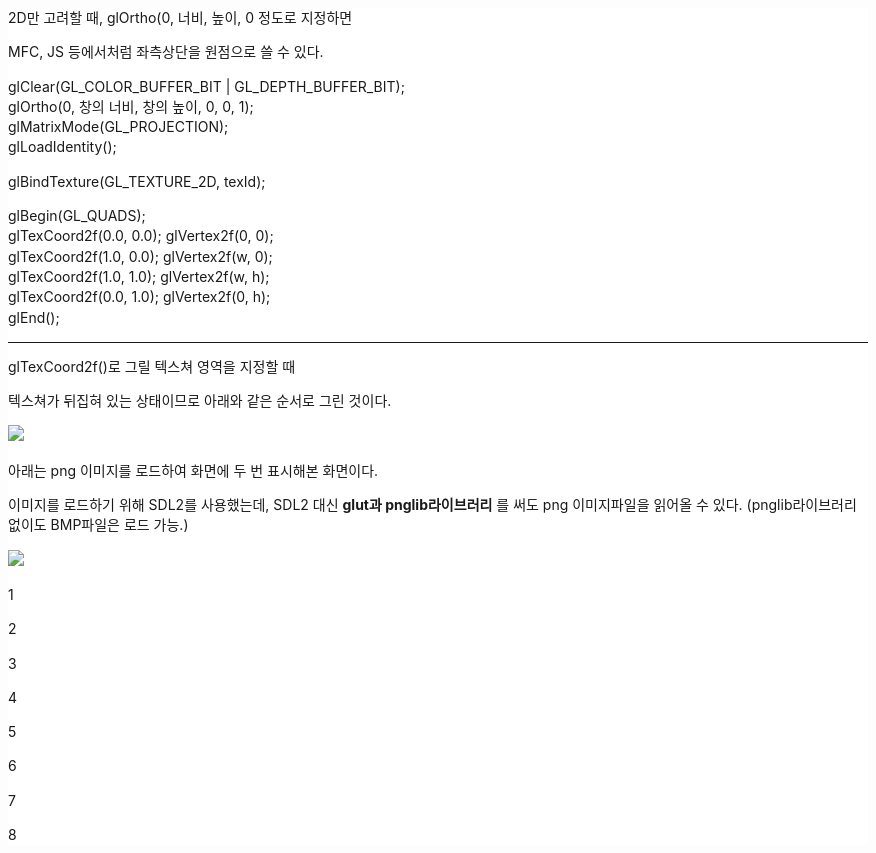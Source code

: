 2D만 고려할 때, glOrtho(0, 너비, 높이, 0 정도로 지정하면

MFC, JS 등에서처럼 좌측상단을 원점으로 쓸 수 있다.  

  

glClear(GL_COLOR_BUFFER_BIT | GL_DEPTH_BUFFER_BIT);  
glOrtho(0, 창의 너비, 창의 높이, 0, 0, 1);  
glMatrixMode(GL_PROJECTION);  
glLoadIdentity();  
  
glBindTexture(GL_TEXTURE_2D, texId);  
  
glBegin(GL_QUADS);  
    glTexCoord2f(0.0, 0.0); glVertex2f(0, 0);  
    glTexCoord2f(1.0, 0.0); glVertex2f(w, 0);  
    glTexCoord2f(1.0, 1.0); glVertex2f(w, h);  
    glTexCoord2f(0.0, 1.0); glVertex2f(0, h);  
glEnd();  
  
  
---  
  
  

  

glTexCoord2f()로 그릴 텍스쳐 영역을 지정할 때  

텍스쳐가 뒤집혀 있는 상태이므로 아래와 같은 순서로 그린 것이다.  

![](https://raw.githubusercontent.com/tibyte/blog-res/master/legacy/232/2.png)

  

  

  

아래는 png 이미지를 로드하여 화면에 두 번 표시해본 화면이다.

이미지를 로드하기 위해 SDL2를 사용했는데, SDL2 대신 **glut과 pnglib라이브러리** 를 써도 png 이미지파일을 읽어올 수
있다. (pnglib라이브러리 없이도 BMP파일은 로드 가능.)  

  

![](https://raw.githubusercontent.com/tibyte/blog-res/master/legacy/232/3.png)

  

1

2

3

4

5

6

7

8
